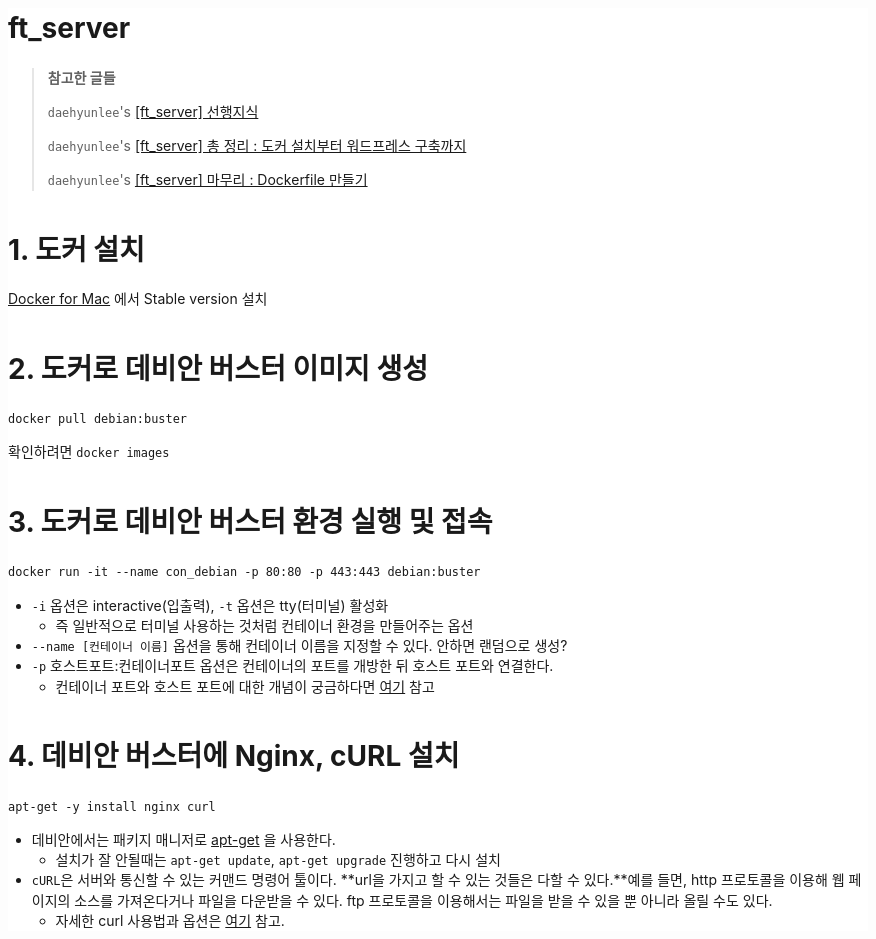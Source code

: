 # ft_server

> **참고한 글들** 
> 
>`daehyunlee`'s [[ft_server] 선행지식](https://velog.io/@hidaehyunlee/ftserver-선행지식-Docker-Debian-Buster-Nginx-)
>
>`daehyunlee`'s [[ft_server] 총 정리 : 도커 설치부터 워드프레스 구축까지](https://velog.io/@hidaehyunlee/ftserver-총-정리-도커-설치부터-워드프레스-구축까지)
>
>`daehyunlee`'s [[ft_server] 마무리 : Dockerfile 만들기](https://velog.io/@hidaehyunlee/ftserver-마무리-Dockerfile-만들기)
>

# 1. 도커 설치

[Docker for Mac](https://hub.docker.com/editions/community/docker-ce-desktop-mac/) 에서 Stable version 설치

# 2. 도커로 데비안 버스터 이미지 생성

```
docker pull debian:buster
```

확인하려면 `docker images`

# 3. 도커로 데비안 버스터 환경 실행 및 접속

```
docker run -it --name con_debian -p 80:80 -p 443:443 debian:buster
```

- `-i` 옵션은 interactive(입출력), `-t` 옵션은 tty(터미널) 활성화
    - 즉 일반적으로 터미널 사용하는 것처럼 컨테이너 환경을 만들어주는 옵션
- `--name [컨테이너 이름]` 옵션을 통해 컨테이너 이름을 지정할 수 있다. 안하면 랜덤으로 생성?
- `-p` 호스트포트:컨테이너포트 옵션은 컨테이너의 포트를 개방한 뒤 호스트 포트와 연결한다.
    - 컨테이너 포트와 호스트 포트에 대한 개념이 궁금하다면 [여기](https://blog.naver.com/alice_k106/220278762795) 참고

# 4. 데비안 버스터에 Nginx, cURL 설치

```
apt-get -y install nginx curl
```

- 데비안에서는 패키지 매니저로 [apt-get](https://www.notion.so/apt-get-f709bed866984eda93febb3e77ff2031) 을 사용한다.
    - 설치가 잘 안될때는 `apt-get update`, `apt-get upgrade` 진행하고 다시 설치
- `cURL`은 서버와 통신할 수 있는 커맨드 명령어 툴이다. **url을 가지고 할 수 있는 것들은 다할 수 있다.**예를 들면, http 프로토콜을 이용해 웹 페이지의 소스를 가져온다거나 파일을 다운받을 수 있다. ftp 프로토콜을 이용해서는 파일을 받을 수 있을 뿐 아니라 올릴 수도 있다.
    - 자세한 curl 사용법과 옵션은 [여기](https://shutcoding.tistory.com/23) 참고.
